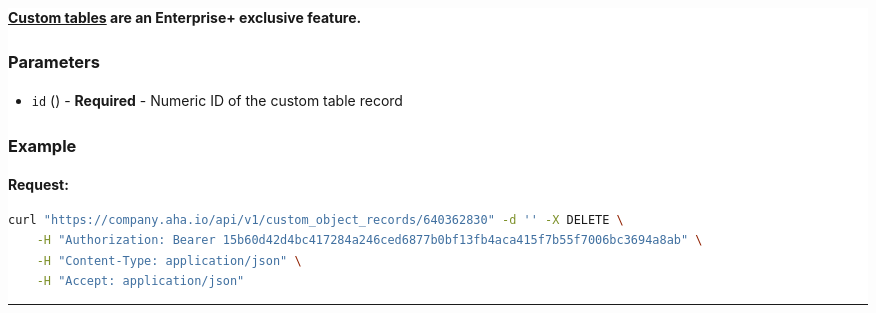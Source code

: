 **[Custom tables](https://www.aha.io/support/roadmaps/strategic-roadmaps/customizations/custom-tables) are an Enterprise+ exclusive feature.**


### Parameters
- `id` () - **Required** - Numeric ID of the custom table record

### Example
**Request:**
```bash
curl "https://company.aha.io/api/v1/custom_object_records/640362830" -d '' -X DELETE \
	-H "Authorization: Bearer 15b60d42d4bc417284a246ced6877b0bf13fb4aca415f7b55f7006bc3694a8ab" \
	-H "Content-Type: application/json" \
	-H "Accept: application/json"
```

---
